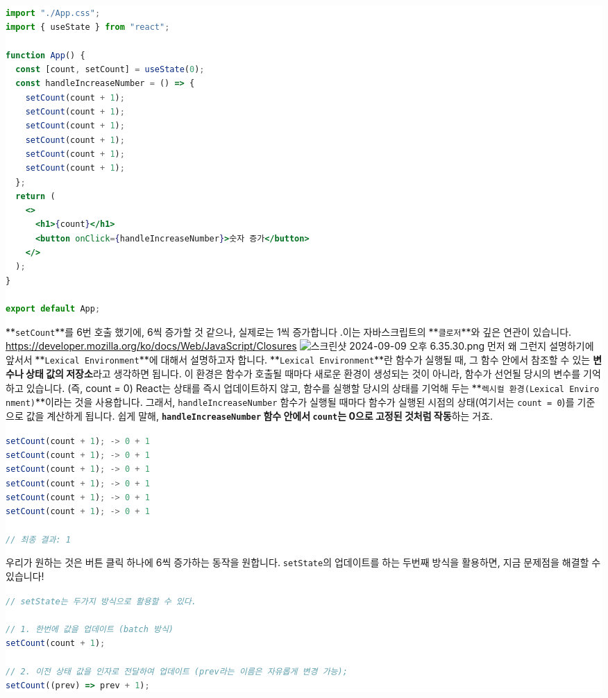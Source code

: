   ```jsx
  import "./App.css";
  import { useState } from "react";

  function App() {
    const [count, setCount] = useState(0);
    const handleIncreaseNumber = () => {
      setCount(count + 1);
      setCount(count + 1);
      setCount(count + 1);
      setCount(count + 1);
      setCount(count + 1);
      setCount(count + 1);
    };
    return (
      <>
        <h1>{count}</h1>
        <button onClick={handleIncreaseNumber}>숫자 증가</button>
      </>
    );
  }

  export default App;
  ```

  **`setCount`**를 6번 호출 했기에, 6씩 증가할 것 같으나, 실제로는 1씩 증가합니다 .이는 자바스크립트의 **`클로저`**와 깊은 연관이 있습니다.
  https://developer.mozilla.org/ko/docs/Web/JavaScript/Closures
  ![스크린샷 2024-09-09 오후 6.35.30.png](https://prod-files-secure.s3.us-west-2.amazonaws.com/f1912130-0409-4e90-a90f-6091ae253e73/2bb27390-3b77-4ae1-9781-7713b9189b88/%E1%84%89%E1%85%B3%E1%84%8F%E1%85%B3%E1%84%85%E1%85%B5%E1%86%AB%E1%84%89%E1%85%A3%E1%86%BA_2024-09-09_%E1%84%8B%E1%85%A9%E1%84%92%E1%85%AE_6.35.30.png)
  먼저 왜 그런지 설명하기에 앞서서 **`Lexical Environment`**에 대해서 설명하고자 합니다.
  **`Lexical Environment`**란 함수가 실행될 때, 그 함수 안에서 참조할 수 있는 **변수나 상태 값의 저장소**라고 생각하면 됩니다. 이 환경은 함수가 호출될 때마다 새로운 환경이 생성되는 것이 아니라, 함수가 선언될 당시의 변수를 기억하고 있습니다. (즉, count = 0)
  React는 상태를 즉시 업데이트하지 않고, 함수를 실행할 당시의 상태를 기억해 두는 **`렉시컬 환경(Lexical Environment)`**이라는 것을 사용합니다. 그래서, `handleIncreaseNumber` 함수가 실행될 때마다 함수가 실행된 시점의 상태(여기서는 `count = 0`)를 기준으로 값을 계산하게 됩니다.
  쉽게 말해, **`handleIncreaseNumber` 함수 안에서 `count`는 0으로 고정된 것처럼 작동**하는 거죠.

  ```jsx
  setCount(count + 1); -> 0 + 1
  setCount(count + 1); -> 0 + 1
  setCount(count + 1); -> 0 + 1
  setCount(count + 1); -> 0 + 1
  setCount(count + 1); -> 0 + 1
  setCount(count + 1); -> 0 + 1

  // 최종 결과: 1
  ```

  우리가 원하는 것은 버튼 클릭 하나에 6씩 증가하는 동작을 원합니다.
  `setState`의 업데이트를 하는 두번째 방식을 활용하면, 지금 문제점을 해결할 수 있습니다!

  ```jsx
  // setState는 두가지 방식으로 활용할 수 있다.

  // 1. 한번에 값을 업데이트 (batch 방식)
  setCount(count + 1);

  // 2. 이전 상태 값을 인자로 전달하여 업데이트 (prev라는 이름은 자유롭게 변경 가능);
  setCount((prev) => prev + 1);
  ```
